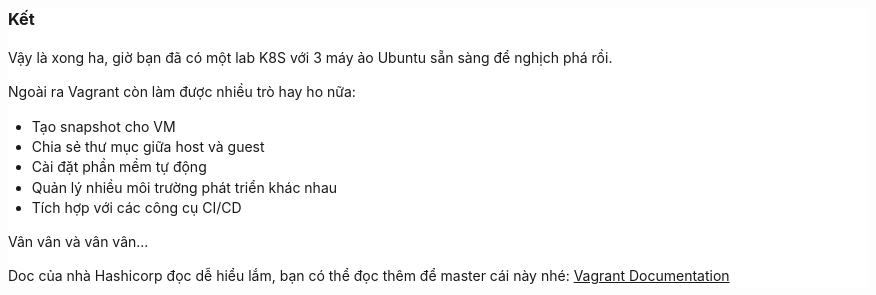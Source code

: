 ### Kết 
Vậy là xong ha, giờ bạn đã có một lab K8S với 3 máy ảo Ubuntu sẵn sàng để nghịch phá rồi. 

Ngoài ra Vagrant còn làm được nhiều trò hay ho nữa:

- Tạo snapshot cho VM
- Chia sẻ thư mục giữa host và guest
- Cài đặt phần mềm tự động
- Quản lý nhiều môi trường phát triển khác nhau
- Tích hợp với các công cụ CI/CD

Vân vân và vân vân...

Doc của nhà Hashicorp đọc dễ hiểu lắm, bạn có thể đọc thêm để master cái này nhé: [Vagrant Documentation](https://www.vagrantup.com/docs)